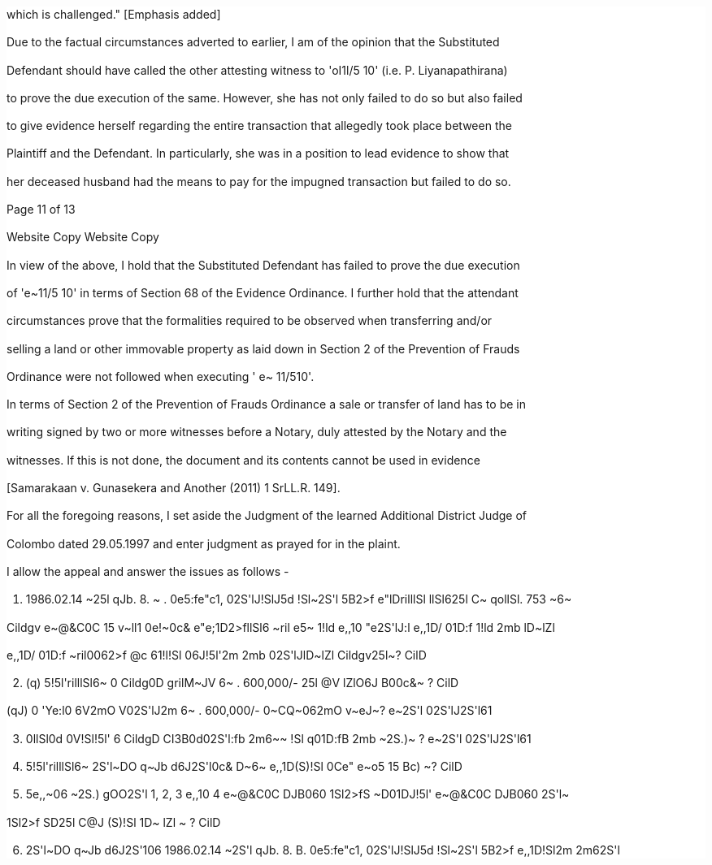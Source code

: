 which is challenged." [Emphasis added]

Due to the factual circumstances adverted to earlier, I am of the opinion that the Substituted

Defendant should have called the other attesting witness to 'oI1l/5 10' (i.e. P. Liyanapathirana)

to prove the due execution of the same. However, she has not only failed to do so but also failed

to give evidence herself regarding the entire transaction that allegedly took place between the

Plaintiff and the Defendant. In particularly, she was in a position to lead evidence to show that

her deceased husband had the means to pay for the impugned transaction but failed to do so.

Page 11 of 13

Website Copy Website Copy

In view of the above, I hold that the Substituted Defendant has failed to prove the due execution

of 'e~11/5 10' in terms of Section 68 of the Evidence Ordinance. I further hold that the attendant

circumstances prove that the formalities required to be observed when transferring and/or

selling a land or other immovable property as laid down in Section 2 of the Prevention of Frauds

Ordinance were not followed when executing ' e~ 11/510'.

In terms of Section 2 of the Prevention of Frauds Ordinance a sale or transfer of land has to be in

writing signed by two or more witnesses before a Notary, duly attested by the Notary and the

witnesses. If this is not done, the document and its contents cannot be used in evidence

[Samarakaan v. Gunasekera and Another (2011) 1 SrLL.R. 149].

For all the foregoing reasons, I set aside the Judgment of the learned Additional District Judge of

Colombo dated 29.05.1997 and enter judgment as prayed for in the plaint.

I allow the appeal and answer the issues as follows -

1. 1986.02.14 ~25l qJb. 8. ~ . 0e5:fe"c1, 02S'lJ!SlJ5d !Sl~2S'l 5B2>f e"lDrilllSl llSl625l C~ qollSl. 753 ~6~

Cildgv e~@&C0C 15 v~ll1 0e!~0c& e"e;1D2>fllSl6 ~ril e5~ 1!ld e,,10 "e2S'lJ:l e,,1D/ 01D:f 1!ld 2mb lD~lZl

e,,1D/ 01D:f ~ril0062>f @c 61!l!Sl 06J!5l'2m 2mb 02S'lJlD~lZl Cildgv25l~? CilD

2. (q) 5!5l'rilllSl6~ 0 Cildg0D grilM~JV 6~ . 600,000/- 25l @V lZlO6J B00c&~ ? CilD

(qJ) 0 'Ye:l0 6V2mO V02S'lJ2m 6~ . 600,000/- 0~CQ~062mO v~eJ~? e~2S'l 02S'lJ2S'l61

3. 0llSl0d 0V!Sl!5l' 6 CildgD CI3B0d02S'l:fb 2m6~~ !Sl q01D:fB 2mb ~2S.)~ ? e~2S'l 02S'lJ2S'l61

4. 5!5l'rilllSl6~ 2S'l~DO q~Jb d6J2S'l0c& D~6~ e,,1D(S)!Sl 0Ce" e~o5 15 Bc) ~? CilD

5. 5e,,~06 ~2S.) gOO2S'l 1, 2, 3 e,,10 4 e~@&C0C DJB060 1Sl2>fS ~D01DJ!5l' e~@&C0C DJB060 2S'l~

1Sl2>f SD25l C@J (S)!Sl 1D~ lZl ~ ? CilD

6. 2S'l~DO q~Jb d6J2S'106 1986.02.14 ~2S'l qJb. 8. B. 0e5:fe"c1, 02S'lJ!SlJ5d !Sl~2S'l 5B2>f e,,1D!Sl2m 2m62S'l
